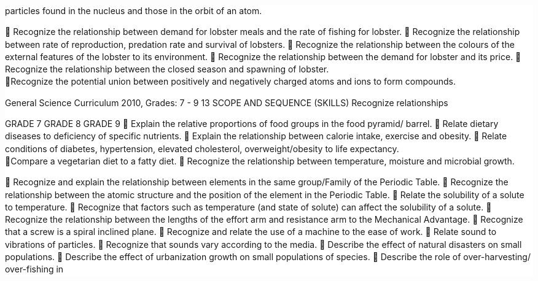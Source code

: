 particles found in the nucleus and those in the orbit of 
an atom.  
 
 Recognize the relationship between demand for lobster 
meals and the rate of fishing for lobster. 
 Recognize the relationship between rate of reproduction, 
predation rate and survival of lobsters. 
 Recognize the relationship between the colours of the 
external features of the lobster to its environment. 
 Recognize the relationship between the demand for 
lobster and its price. 
 Recognize the relationship between the closed season 
and spawning of lobster.  
 Recognize the potential union between positively and 
negatively charged atoms and ions to form compounds. 
 
 
 


  
General Science Curriculum 2010, Grades: 7 - 9 
13
SCOPE AND SEQUENCE (SKILLS) 
 Recognize relationships 
 
GRADE 7 
GRADE 8 
GRADE 9 
 Explain the relative proportions of food groups in the 
food pyramid/ barrel. 
 Relate dietary diseases to deficiency of specific 
nutrients. 
 Explain the relationship between calorie intake, exercise 
and obesity. 
 Relate conditions of diabetes, hypertension, elevated 
cholesterol, overweight/obesity to life expectancy.  
 Compare a vegetarian diet to a fatty diet. 
 Recognize the relationship between temperature, 
moisture and microbial growth. 
 
 
 
 
 
 
 
 
 
 
 
 
 Recognize and explain the relationship between 
elements in the same group/Family of the Periodic 
Table. 
 Recognize the relationship between the atomic structure 
and the position of the element in the Periodic Table. 
 Relate the solubility of a solute to temperature. 
 Recognize that factors such as temperature (and state of 
solute) can affect the solubility of a solute. 
 Recognize the relationship between the lengths of the 
effort arm and resistance arm to the Mechanical 
Advantage. 
 Recognize that a screw is a spiral inclined plane. 
 Recognize and relate the use of a machine to the ease of 
work. 
 Relate sound to vibrations of particles. 
 Recognize that sounds vary according to the media. 
 Describe the effect of natural disasters on small 
populations. 
 Describe the effect of urbanization growth on small 
populations of species. 
 Describe the role of over-harvesting/ over-fishing in 
